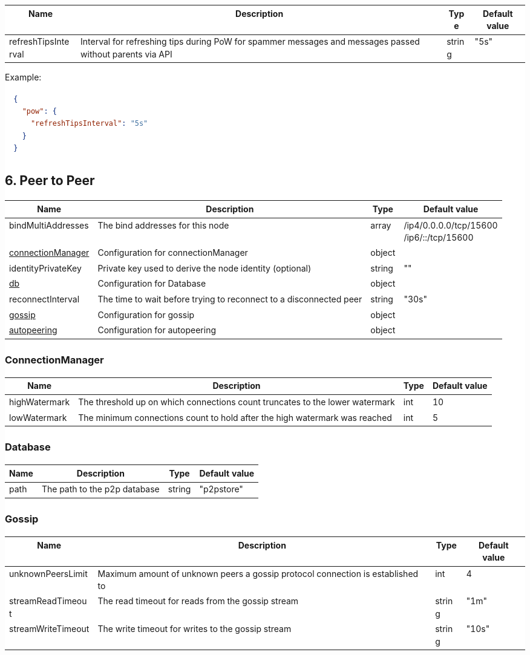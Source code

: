 | Name                | Description                                                                                              | Type   | Default value |
| ------------------- | -------------------------------------------------------------------------------------------------------- | ------ | ------------- |
| refreshTipsInterval | Interval for refreshing tips during PoW for spammer messages and messages passed without parents via API | string | "5s"          |

Example:

```json
  {
    "pow": {
      "refreshTipsInterval": "5s"
    }
  }
```

## <a id="p2p"></a> 6. Peer to Peer

| Name                                        | Description                                                        | Type   | Default value                               |
| ------------------------------------------- | ------------------------------------------------------------------ | ------ | ------------------------------------------- |
| bindMultiAddresses                          | The bind addresses for this node                                   | array  | /ip4/0.0.0.0/tcp/15600<br>/ip6/::/tcp/15600 |
| [connectionManager](#p2p_connectionmanager) | Configuration for connectionManager                                | object |                                             |
| identityPrivateKey                          | Private key used to derive the node identity (optional)            | string | ""                                          |
| [db](#p2p_db)                               | Configuration for Database                                         | object |                                             |
| reconnectInterval                           | The time to wait before trying to reconnect to a disconnected peer | string | "30s"                                       |
| [gossip](#p2p_gossip)                       | Configuration for gossip                                           | object |                                             |
| [autopeering](#p2p_autopeering)             | Configuration for autopeering                                      | object |                                             |

### <a id="p2p_connectionmanager"></a> ConnectionManager

| Name          | Description                                                                  | Type | Default value |
| ------------- | ---------------------------------------------------------------------------- | ---- | ------------- |
| highWatermark | The threshold up on which connections count truncates to the lower watermark | int  | 10            |
| lowWatermark  | The minimum connections count to hold after the high watermark was reached   | int  | 5             |

### <a id="p2p_db"></a> Database

| Name | Description                  | Type   | Default value |
| ---- | ---------------------------- | ------ | ------------- |
| path | The path to the p2p database | string | "p2pstore"    |

### <a id="p2p_gossip"></a> Gossip

| Name               | Description                                                                    | Type   | Default value |
| ------------------ | ------------------------------------------------------------------------------ | ------ | ------------- |
| unknownPeersLimit  | Maximum amount of unknown peers a gossip protocol connection is established to | int    | 4             |
| streamReadTimeout  | The read timeout for reads from the gossip stream                              | string | "1m"          |
| streamWriteTimeout | The write timeout for writes to the gossip stream                              | string | "10s"         |
